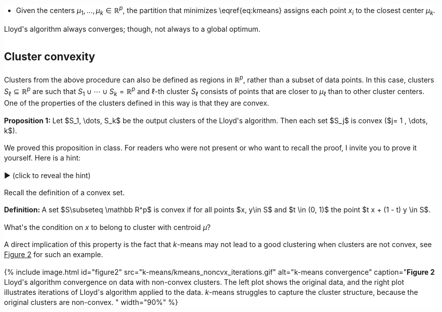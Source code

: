  - Given the centers $\mu_1, \ldots, \mu_k \in \mathbb{R}^p$, the partition that minimizes \eqref{eq:kmeans} assigns each point $x_i$ to the closest center $\mu_k$.

Lloyd's algorithm always converges; though, not always to a global optimum. 

## Cluster convexity
Clusters from the above procedure can also be defined as regions in $\mathbb R^p$, rather than a subset of data points. In this case, clusters $S_\ell \subseteq \mathbb R^p$ are such that $S_1 \cup \cdots \cup S_k = \mathbb R^p$ and $\ell$-th cluster $S_\ell$ consists of points that are closer to $\mu_\ell$ than to other cluster centers. 
One of the properties of the clusters defined in this way is that they are convex. 

<div class="theorem" id="proposition-convexity"><strong>Proposition 1: </strong>
Let $S_1, \dots, S_k$ be the output clusters of the Lloyd's algorithm. Then each set $S_j$ is convex ($j= 1 , \dots, k$).
</div>

We proved this proposition in class. For readers who were not present or who want to recall the proof, I invite you to prove it yourself. Here is a hint:

<div class="hint-block">
    <div class="hint-header" onclick="toggleHint(this)">
        &#9654; (click to reveal the hint)
    </div>
    <div class="hint-content">
        <p>Recall the definition of a convex set. 

<div class="definition"><strong>Definition: </strong>
A set $S\subseteq \mathbb R^p$ is convex if for all points $x, y\in S$ and $t \in (0, 1)$ the point $t x + (1 - t) y \in S$.
</div>

What's the condition on $x$ to belong to cluster with centroid $\mu$?</p>
    </div>
</div>

<script>
function toggleHint(element) {
    var content = element.nextElementSibling;
    if (content.style.display === "block") {
        content.style.display = "none";
        element.innerHTML = "&#9654; (click to reveal the hint)"; // Right arrow
    } else {
        content.style.display = "block";
        element.innerHTML = "&#9660; Hint"; // Down arrow
    }
}
</script>


A direct implication of this property is the fact that $k$-means may not lead to a good clustering when clusters are not convex, see [Figure 2](#figure2) for such an example.  

{% include image.html 
    id="figure2"
    src="k-means/kmeans_noncvx_iterations.gif" 
    alt="k-means convergence" 
    caption="<strong>Figure 2</strong> Lloyd's algorithm convergence on data with non-convex clusters. The left plot shows the original data, and the right plot illustrates iterations of Lloyd's algorithm applied to the data. $k$-means struggles to capture the cluster structure, because the original clusters are non-convex.  " 
    width="90%"
    %}

